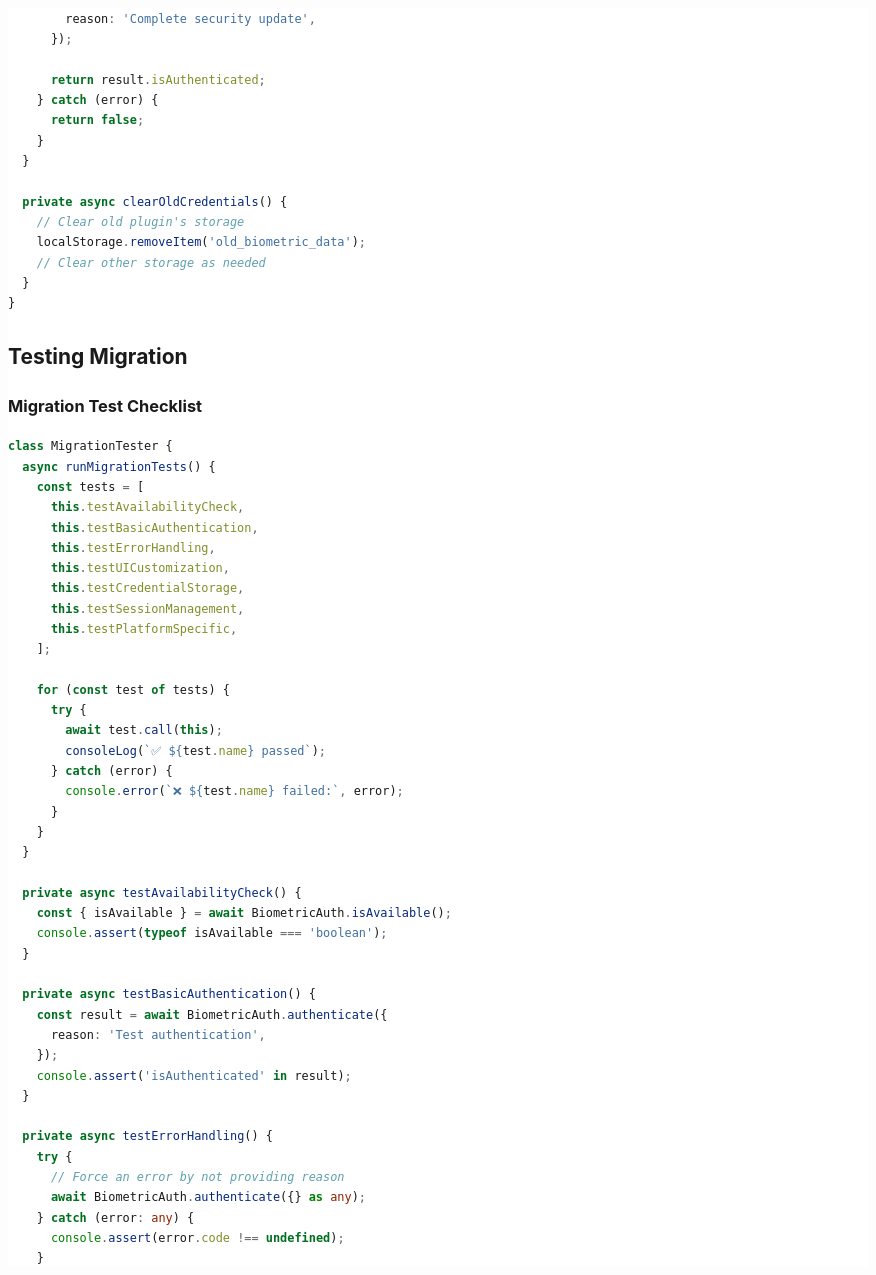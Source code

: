 ```typescript
        reason: 'Complete security update',
      });

      return result.isAuthenticated;
    } catch (error) {
      return false;
    }
  }

  private async clearOldCredentials() {
    // Clear old plugin's storage
    localStorage.removeItem('old_biometric_data');
    // Clear other storage as needed
  }
}
```

## Testing Migration

### Migration Test Checklist

```typescript
class MigrationTester {
  async runMigrationTests() {
    const tests = [
      this.testAvailabilityCheck,
      this.testBasicAuthentication,
      this.testErrorHandling,
      this.testUICustomization,
      this.testCredentialStorage,
      this.testSessionManagement,
      this.testPlatformSpecific,
    ];

    for (const test of tests) {
      try {
        await test.call(this);
        consoleLog(`✅ ${test.name} passed`);
      } catch (error) {
        console.error(`❌ ${test.name} failed:`, error);
      }
    }
  }

  private async testAvailabilityCheck() {
    const { isAvailable } = await BiometricAuth.isAvailable();
    console.assert(typeof isAvailable === 'boolean');
  }

  private async testBasicAuthentication() {
    const result = await BiometricAuth.authenticate({
      reason: 'Test authentication',
    });
    console.assert('isAuthenticated' in result);
  }

  private async testErrorHandling() {
    try {
      // Force an error by not providing reason
      await BiometricAuth.authenticate({} as any);
    } catch (error: any) {
      console.assert(error.code !== undefined);
    }
```